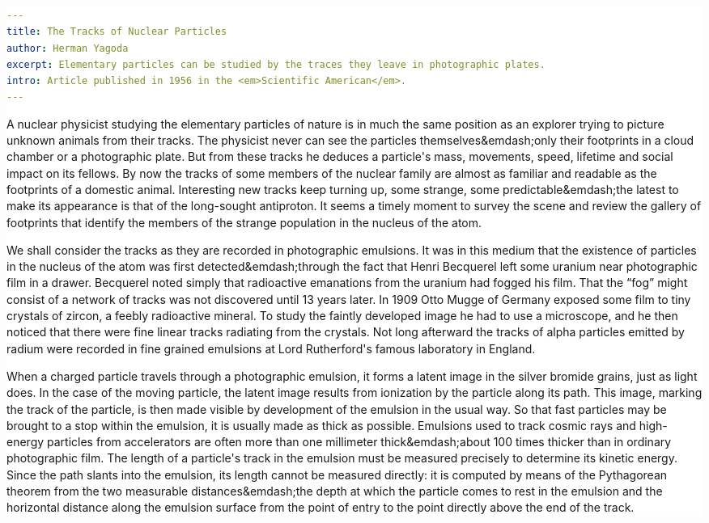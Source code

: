 ```yaml
---
title: The Tracks of Nuclear Particles
author: Herman Yagoda 
excerpt: Elementary particles can be studied by the traces they leave in photographic plates. 
intro: Article published in 1956 in the <em>Scientific American</em>. 
---
```





A nuclear physicist studying the elementary particles of nature is in much the same position as an explorer trying to picture unknown animals from their tracks. 
The physicist never can see the particles themselves&emdash;only their footprints in a cloud chamber or a photographic plate. 
But from these tracks he deduces a particle&#39;s mass, movements, speed, lifetime and social impact on its fellows. 
By now the tracks of some members of the nuclear family are almost as familiar and readable as the footprints of a domestic animal. 
Interesting new tracks keep turning up, some strange, some predictable&emdash;the latest to make its appearance is that of the long-sought antiproton. 
It seems a timely moment to survey the scene and review the gallery of footprints that identify the members of the strange population in the nucleus of the atom. 


We shall consider the tracks as they are recorded in photographic emulsions. 
It was in this medium that the existence of particles in the nucleus of the atom was first detected&emdash;through the fact that Henri Becquerel left some uranium near photographic film in a drawer. 
Becquerel noted simply that radioactive emanations from the uranium had fogged his film. 
That the &ldquo;fog&rdquo; might consist of a network of tracks was not discovered until 13 years later. 
In 1909 Otto Mugge of Germany exposed some film to tiny crystals of zircon, a feebly radioactive mineral. 
To study the faintly developed image he had to use a microscope, and he then noticed that there were fine linear tracks radiating from the crystals. 
Not long afterward the tracks of alpha particles emitted by radium were recorded in fine grained emulsions at Lord Rutherford&#39;s famous laboratory in England. 


When a charged particle travels through a photographic emulsion, it forms a latent image in the silver bromide grains, just as light does. 
In the case of the moving particle, the latent image results from ionization by the particle along its path. 
This image, marking the track of the particle, is then made visible by development of the emulsion in the usual way. 
So that fast particles may be brought to a stop within the emulsion, it is usually made as thick as possible. 
Emulsions used to track cosmic rays and high-energy particles from accelerators are often more than one millimeter thick&emdash;about 100 times thicker than in ordinary photographic film. 
The length of a particle&#39;s track in the emulsion must be measured precisely to determine its kinetic energy. 
Since the path slants into the emulsion, its length cannot be measured directly: it is computed by means of the Pythagorean theorem from the two measurable distances&emdash;the depth at which the particle comes to rest in the emulsion and the horizontal distance along the emulsion surface from the point of entry to the point directly above the end of the track. 
